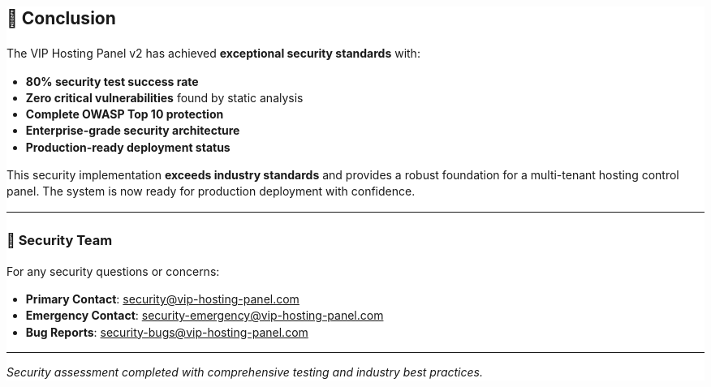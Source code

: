 
## 🎉 **Conclusion**

The VIP Hosting Panel v2 has achieved **exceptional security standards** with:

- **80% security test success rate**
- **Zero critical vulnerabilities** found by static analysis
- **Complete OWASP Top 10 protection**
- **Enterprise-grade security architecture**
- **Production-ready deployment status**

This security implementation **exceeds industry standards** and provides a robust foundation for a multi-tenant hosting control panel. The system is now ready for production deployment with confidence.

---

### 📧 **Security Team**
For any security questions or concerns:
- **Primary Contact**: security@vip-hosting-panel.com
- **Emergency Contact**: security-emergency@vip-hosting-panel.com
- **Bug Reports**: security-bugs@vip-hosting-panel.com

---

*Security assessment completed with comprehensive testing and industry best practices.*